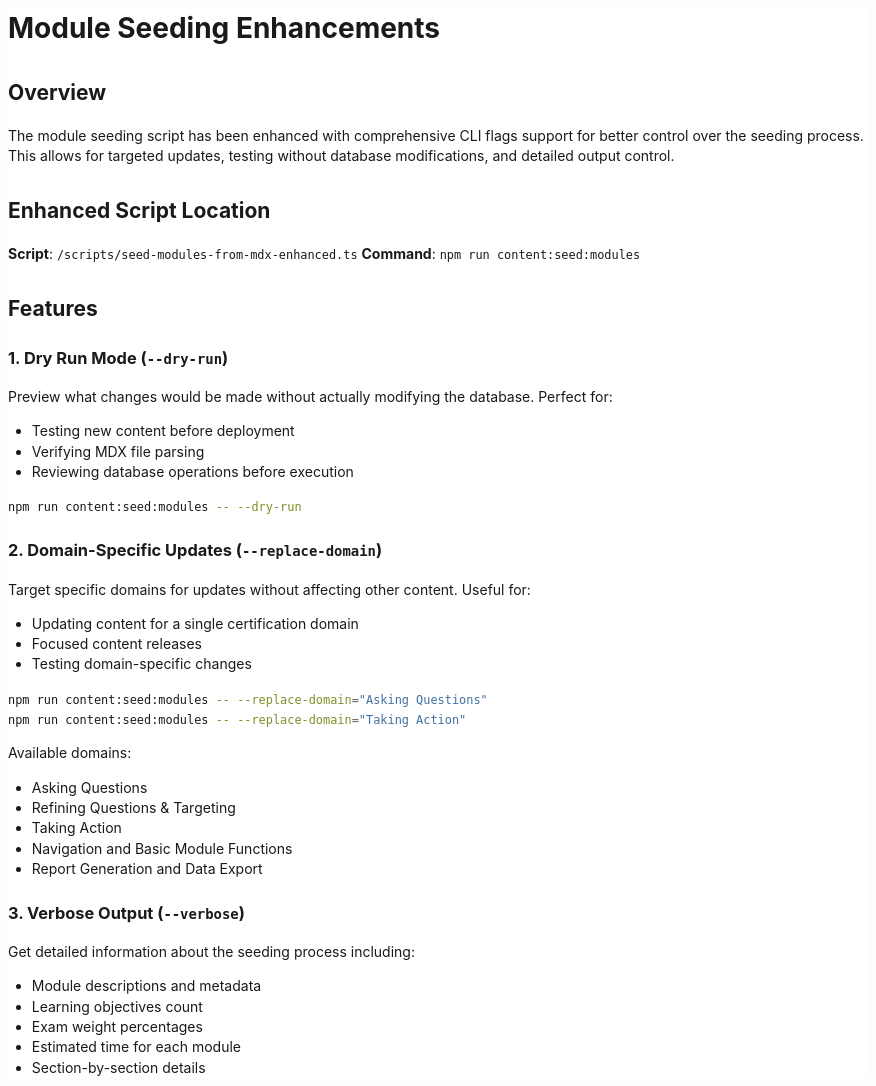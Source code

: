 # Module Seeding Enhancements

## Overview

The module seeding script has been enhanced with comprehensive CLI flags support for better control over the seeding process. This allows for targeted updates, testing without database modifications, and detailed output control.

## Enhanced Script Location

**Script**: `/scripts/seed-modules-from-mdx-enhanced.ts`
**Command**: `npm run content:seed:modules`

## Features

### 1. Dry Run Mode (`--dry-run`)

Preview what changes would be made without actually modifying the database. Perfect for:
- Testing new content before deployment
- Verifying MDX file parsing
- Reviewing database operations before execution

```bash
npm run content:seed:modules -- --dry-run
```

### 2. Domain-Specific Updates (`--replace-domain`)

Target specific domains for updates without affecting other content. Useful for:
- Updating content for a single certification domain
- Focused content releases
- Testing domain-specific changes

```bash
npm run content:seed:modules -- --replace-domain="Asking Questions"
npm run content:seed:modules -- --replace-domain="Taking Action"
```

Available domains:
- Asking Questions
- Refining Questions & Targeting
- Taking Action
- Navigation and Basic Module Functions
- Report Generation and Data Export

### 3. Verbose Output (`--verbose`)

Get detailed information about the seeding process including:
- Module descriptions and metadata
- Learning objectives count
- Exam weight percentages
- Estimated time for each module
- Section-by-section details

